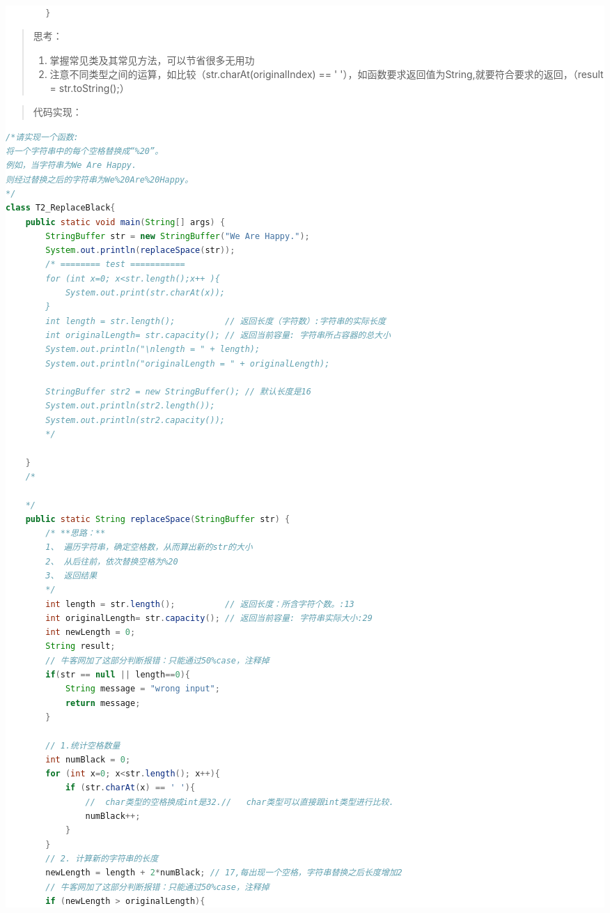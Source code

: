 ``` java
        }
```
> 思考：
> 1. 掌握常见类及其常见方法，可以节省很多无用功
> 2. 注意不同类型之间的运算，如比较（str.charAt(originalIndex) == ' '），如函数要求返回值为String,就要符合要求的返回，（result = str.toString();）

> 代码实现：
```java
/*请实现一个函数:
将一个字符串中的每个空格替换成“%20”。
例如，当字符串为We Are Happy.
则经过替换之后的字符串为We%20Are%20Happy。
*/
class T2_ReplaceBlack{
    public static void main(String[] args) {
        StringBuffer str = new StringBuffer("We Are Happy.");
        System.out.println(replaceSpace(str));
        /* ======== test ===========
        for (int x=0; x<str.length();x++ ){
            System.out.print(str.charAt(x));
        }
        int length = str.length();          // 返回长度（字符数）:字符串的实际长度
        int originalLength= str.capacity(); // 返回当前容量: 字符串所占容器的总大小
        System.out.println("\nlength = " + length);
        System.out.println("originalLength = " + originalLength); 

        StringBuffer str2 = new StringBuffer(); // 默认长度是16
        System.out.println(str2.length());
        System.out.println(str2.capacity());
        */
    
    }
    /*
    
    */
    public static String replaceSpace(StringBuffer str) {
        /* **思路：**
        1、 遍历字符串，确定空格数，从而算出新的str的大小
        2、 从后往前，依次替换空格为%20
        3、 返回结果
        */
        int length = str.length();          // 返回长度：所含字符个数。:13
        int originalLength= str.capacity(); // 返回当前容量: 字符串实际大小:29
        int newLength = 0;
        String result;
        // 牛客网加了这部分判断报错：只能通过50%case，注释掉
        if(str == null || length==0){
            String message = "wrong input";
            return message;
        }

        // 1.统计空格数量
        int numBlack = 0;
        for (int x=0; x<str.length(); x++){
            if (str.charAt(x) == ' '){
                //  char类型的空格换成int是32.//   char类型可以直接跟int类型进行比较.
                numBlack++;
            }
        }
        // 2. 计算新的字符串的长度
        newLength = length + 2*numBlack; // 17,每出现一个空格，字符串替换之后长度增加2
        // 牛客网加了这部分判断报错：只能通过50%case，注释掉
        if (newLength > originalLength){
```